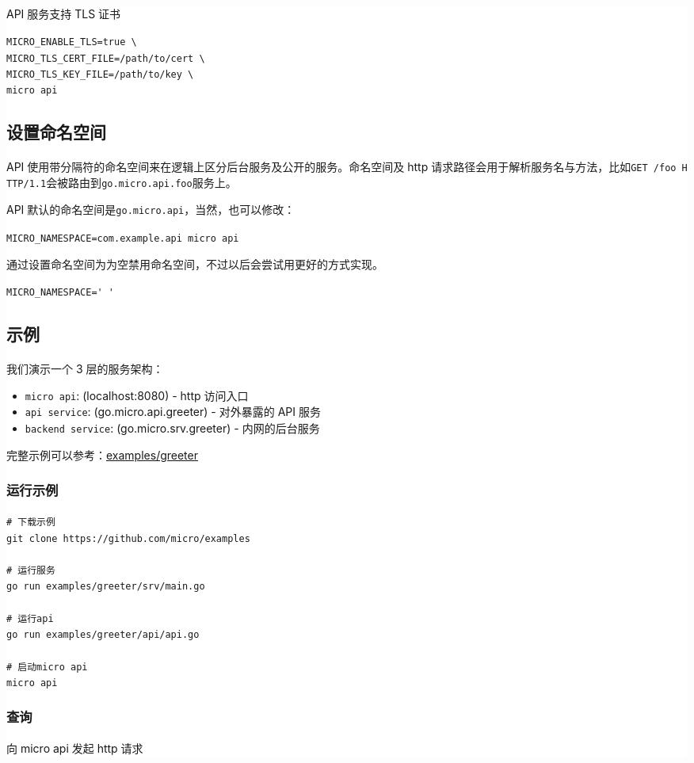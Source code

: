 API 服务支持 TLS 证书

```shell
MICRO_ENABLE_TLS=true \
MICRO_TLS_CERT_FILE=/path/to/cert \
MICRO_TLS_KEY_FILE=/path/to/key \
micro api
```

## 设置命名空间

API 使用带分隔符的命名空间来在逻辑上区分后台服务及公开的服务。命名空间及 http 请求路径会用于解析服务名与方法，比如`GET /foo HTTP/1.1`会被路由到`go.micro.api.foo`服务上。

API 默认的命名空间是`go.micro.api`，当然，也可以修改：

```shell
MICRO_NAMESPACE=com.example.api micro api
```

通过设置命名空间为为空禁用命名空间，不过以后会尝试用更好的方式实现。

```shell
MICRO_NAMESPACE=' '
```

## 示例

我们演示一个 3 层的服务架构：

- `micro api`: (localhost:8080) - http 访问入口
- `api service`: (go.micro.api.greeter) - 对外暴露的 API 服务
- `backend service`: (go.micro.srv.greeter) - 内网的后台服务

完整示例可以参考：[examples/greeter](https://github.com/micro/examples/tree/master/greeter)

### 运行示例

```shell
# 下载示例
git clone https://github.com/micro/examples

# 运行服务
go run examples/greeter/srv/main.go

# 运行api
go run examples/greeter/api/api.go

# 启动micro api
micro api
```

### 查询

向 micro api 发起 http 请求
